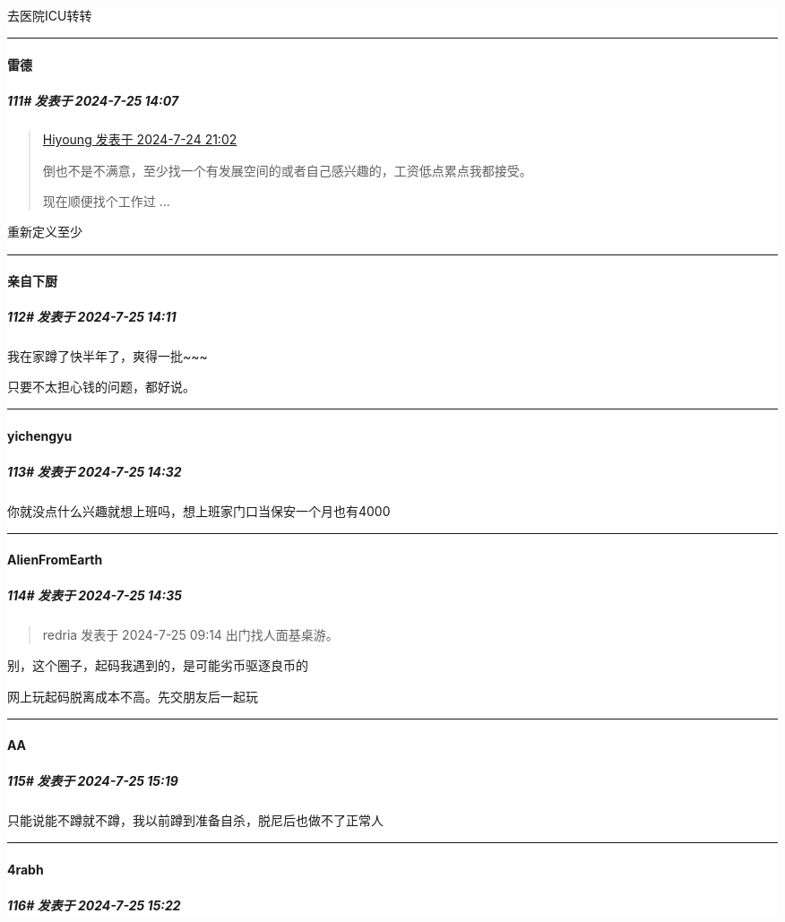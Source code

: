 去医院ICU转转


*****

####  雷德  
##### 111#       发表于 2024-7-25 14:07

<blockquote><a href="httphttps://bbs.saraba1st.com/2b/forum.php?mod=redirect&amp;goto=findpost&amp;pid=65686974&amp;ptid=2192626" target="_blank">Hiyoung 发表于 2024-7-24 21:02</a>

倒也不是不满意，至少找一个有发展空间的或者自己感兴趣的，工资低点累点我都接受。

现在顺便找个工作过 ...</blockquote>
重新定义至少


*****

####  亲自下厨  
##### 112#       发表于 2024-7-25 14:11

我在家蹲了快半年了，爽得一批~~~

只要不太担心钱的问题，都好说。


*****

####  yichengyu  
##### 113#       发表于 2024-7-25 14:32

你就没点什么兴趣就想上班吗，想上班家门口当保安一个月也有4000

*****

####  AlienFromEarth  
##### 114#       发表于 2024-7-25 14:35

<blockquote>redria 发表于 2024-7-25 09:14
出门找人面基桌游。</blockquote>
别，这个圈子，起码我遇到的，是可能劣币驱逐良币的

网上玩起码脱离成本不高。先交朋友后一起玩


*****

####  АA  
##### 115#       发表于 2024-7-25 15:19

只能说能不蹲就不蹲，我以前蹲到准备自杀，脱尼后也做不了正常人

*****

####  4rabh  
##### 116#       发表于 2024-7-25 15:22
